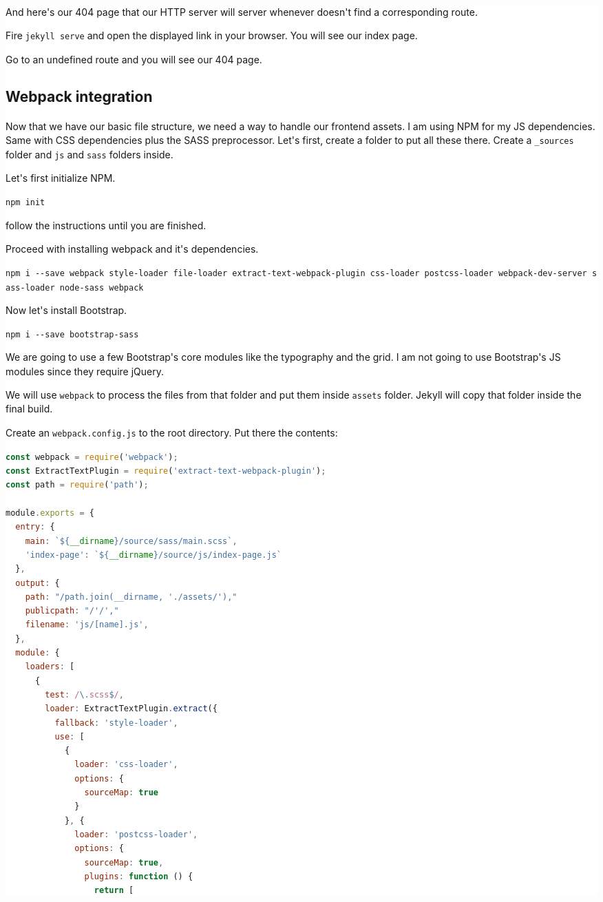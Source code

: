 And here's our 404 page that our HTTP server will server whenever doesn't find a corresponding route.

Fire `jekyll serve` and open the displayed link in your browser. You will see our index page.

Go to an undefined route and you will see our 404 page.

## Webpack integration

Now that we have our basic file structure, we need a way to handle our frontend assets. I am using NPM for my JS dependencies. Same with CSS dependencies plus the SASS preprocessor. Let's first, create a folder to put all these there. Create a `_sources` folder and `js` and `sass` folders inside.

Let's first initialize NPM.

`npm init`

follow the instructions until you are finished.

Proceed with installing webpack and it's dependencies.

`npm i --save webpack style-loader file-loader extract-text-webpack-plugin css-loader postcss-loader webpack-dev-server sass-loader node-sass webpack`

Now let's install Bootstrap.

`npm i --save bootstrap-sass`

We are going to use a few Bootstrap's core modules like the typography and the grid. I am not going to use Bootstrap's JS modules since they require jQuery.

We will use `webpack` to process the files from that folder and put them inside `assets` folder. Jekyll will copy that folder inside the final build.

Create an `webpack.config.js` to the root directory. Put there the contents:

```js
const webpack = require('webpack');
const ExtractTextPlugin = require('extract-text-webpack-plugin');
const path = require('path');

module.exports = {
  entry: {
    main: `${__dirname}/source/sass/main.scss`,
    'index-page': `${__dirname}/source/js/index-page.js`
  },
  output: {
    path: "/path.join(__dirname, './assets/'),"
    publicpath: "/'/',"
    filename: 'js/[name].js',
  },
  module: {
    loaders: [
      {
        test: /\.scss$/,
        loader: ExtractTextPlugin.extract({
          fallback: 'style-loader',
          use: [
            {
              loader: 'css-loader',
              options: {
                sourceMap: true
              }
            }, {
              loader: 'postcss-loader',
              options: {
                sourceMap: true,
                plugins: function () {
                  return [
```